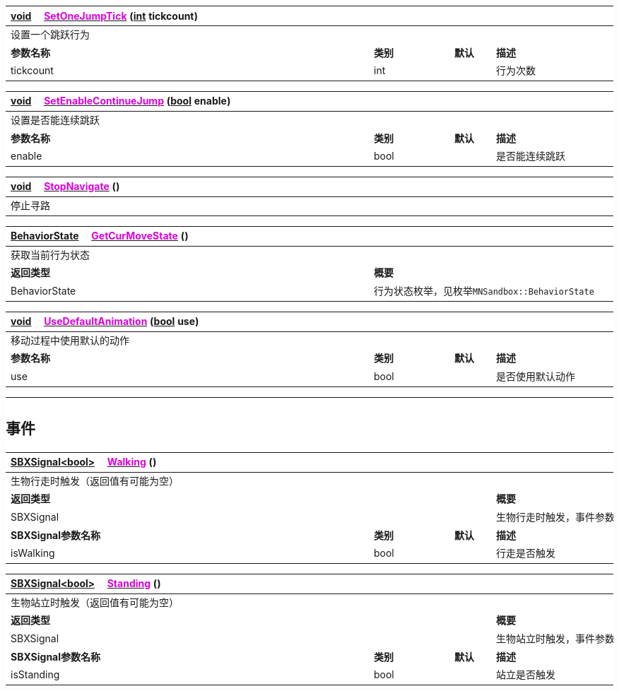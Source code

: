 |<div style="width:500px">[void](/Api/Parameter/void.md) &emsp;[<font color="dd00dd">SetOneJumpTick</font>](/Api/Class/Role/SceneActorObject_F/SetOneJumpTick.md) ([int](/Api/DataType/Int.md) tickcount)</div>|<div style="width:100px"></div>|<div style="width:45px"></div>|<div style="width:400px"></div>|
|:---|:---|:---|:---|
|设置一个跳跃行为||||
|**参数名称**|**类别**|**默认**|**描述**|
|tickcount|int||行为次数|

|<div style="width:500px">[void](/Api/Parameter/void.md) &emsp;[<font color="dd00dd">SetEnableContinueJump</font>](/Api/Class/Role/SceneActorObject_F/SetEnableContinueJump.md) ([bool](/Api/DataType/Bool.md) enable)</div>|<div style="width:100px"></div>|<div style="width:45px"></div>|<div style="width:400px"></div>|
|:---|:---|:---|:---|
|设置是否能连续跳跃||||
|**参数名称**|**类别**|**默认**|**描述**|
|enable|bool||是否能连续跳跃|

|<div style="width:500px">[void](/Api/Parameter/void.md) &emsp;[<font color="dd00dd">StopNavigate</font>](/Api/Class/Role/SceneActorObject_F/StopNavigate.md) ()</div>|<div style="width:698px"></div>|
|:---|:---|
|停止寻路||

|<div style="width:500px">[BehaviorState]() &emsp;[<font color="dd00dd">GetCurMoveState</font>](/Api/Class/Role/SceneActorObject_F/GetCurMoveState.md) ()</div>|<div style="width:698px"></div>|
|:---|:---|
|获取当前行为状态||
|**返回类型**|**概要**|
|BehaviorState|行为状态枚举，见枚举`MNSandbox::BehaviorState`|

|<div style="width:500px">[void](/Api/Parameter/void.md) &emsp;[<font color="dd00dd">UseDefaultAnimation</font>](/Api/Class/Role/SceneActorObject_F/UseDefaultAnimation.md) ([bool](/Api/DataType/Bool.md) use)</div>|<div style="width:100px"></div>|<div style="width:45px"></div>|<div style="width:400px"></div>|
|:---|:---|:---|:---|
|移动过程中使用默认的动作||||
|**参数名称**|**类别**|**默认**|**描述**|
|use|bool||是否使用默认动作|

------------------------------------------------------------------------------------------
## 事件

|<div style="width:500px">[SBXSignal\<bool\>]() &emsp;[<font color="dd00dd">Walking</font>](/Api/Class/Role/SceneActorObject_F/Walking.md) ()</div>|<div style="width:100px"></div>|<div style="width:45px"></div>|<div style="width:400px"></div>|
|:---|:---|:---|:---|
|生物行走时触发（返回值有可能为空）||||
|**返回类型**|||**概要**|
|SBXSignal|||生物行走时触发，事件参数为（`bool isWalking`）|
|**SBXSignal参数名称**|**类别**|**默认**|**描述**|
|isWalking|bool||行走是否触发|


|<div style="width:500px">[SBXSignal\<bool\>]() &emsp;[<font color="dd00dd">Standing</font>](/Api/Class/Role/SceneActorObject_F/Standing.md) ()</div>|<div style="width:100px"></div>|<div style="width:45px"></div>|<div style="width:400px"></div>|
|:---|:---|:---|:---|
|生物站立时触发（返回值有可能为空）||||
|**返回类型**|||**概要**|
|SBXSignal|||生物站立时触发，事件参数为（`bool isStanding`）|
|**SBXSignal参数名称**|**类别**|**默认**|**描述**|
|isStanding|bool||站立是否触发|
